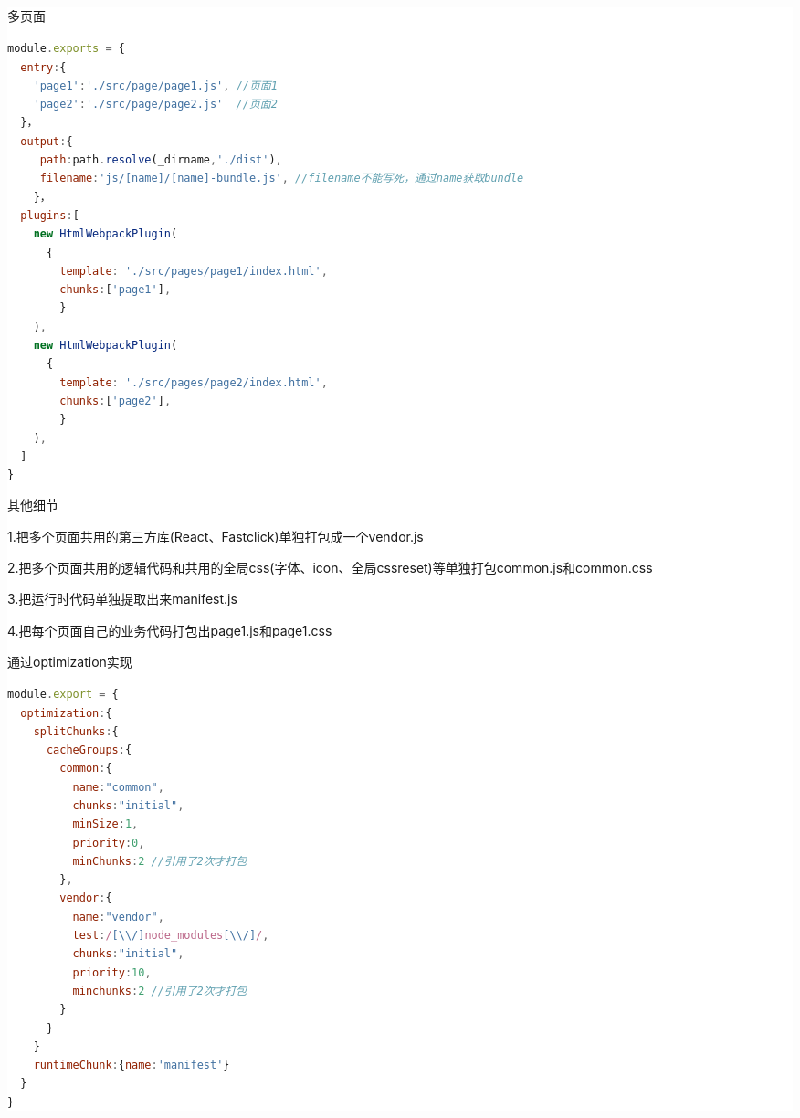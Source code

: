 多页面

```javascript
module.exports = {
  entry:{
    'page1':'./src/page/page1.js', //页面1
    'page2':'./src/page/page2.js'  //页面2
  }，
  output:{
     path:path.resolve(_dirname,'./dist'),
     filename:'js/[name]/[name]-bundle.js', //filename不能写死，通过name获取bundle
	}，
  plugins:[
    new HtmlWebpackPlugin(
      {
        template: './src/pages/page1/index.html',
        chunks:['page1'],
   		}
    ),
    new HtmlWebpackPlugin(
      {
        template: './src/pages/page2/index.html',
        chunks:['page2'],
   		}
    ),
  ]
}
```

其他细节

1.把多个页面共用的第三方库(React、Fastclick)单独打包成一个vendor.js

2.把多个页面共用的逻辑代码和共用的全局css(字体、icon、全局cssreset)等单独打包common.js和common.css

3.把运行时代码单独提取出来manifest.js

4.把每个页面自己的业务代码打包出page1.js和page1.css

通过optimization实现

```javascript
module.export = {
  optimization:{
    splitChunks:{
      cacheGroups:{
        common:{
          name:"common",
          chunks:"initial",
          minSize:1,
          priority:0,
          minChunks:2 //引用了2次才打包
        },
        vendor:{
          name:"vendor",
          test:/[\\/]node_modules[\\/]/,
          chunks:"initial",
          priority:10,
          minchunks:2 //引用了2次才打包
        }
      }
    }
    runtimeChunk:{name:'manifest'}
  }
}
```
